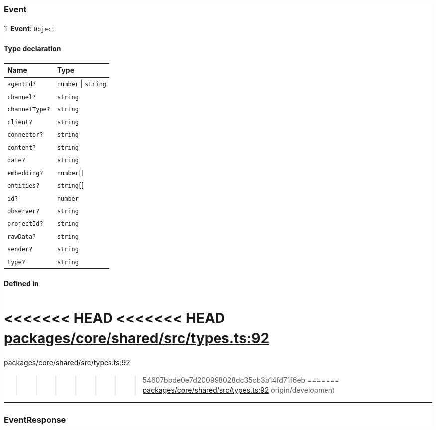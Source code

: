
### Event

Ƭ **Event**: `Object`

#### Type declaration

| Name           | Type                 |
| :------------- | :------------------- |
| `agentId?`     | `number` \| `string` |
| `channel?`     | `string`             |
| `channelType?` | `string`             |
| `client?`      | `string`             |
| `connector?`   | `string`             |
| `content?`     | `string`             |
| `date?`        | `string`             |
| `embedding?`   | `number`[]           |
| `entities?`    | `string`[]           |
| `id?`          | `number`             |
| `observer?`    | `string`             |
| `projectId?`   | `string`             |
| `rawData?`     | `string`             |
| `sender?`      | `string`             |
| `type?`        | `string`             |

#### Defined in

<<<<<<< HEAD
<<<<<<< HEAD
[packages/core/shared/src/types.ts:92](https://github.com/sshivaditya2019/MagickML/blob/ed2e3d70/packages/core/shared/src/types.ts#L92)
=======
[packages/core/shared/src/types.ts:92](https://github.com/Oneirocom/Magick/blob/bd701553/packages/core/shared/src/types.ts#L92)
>>>>>>> 54607bbde0e7d200998028dc35cb3b14fd71f6eb
=======
[packages/core/shared/src/types.ts:92](https://github.com/Oneirocom/Magick/blob/1f9f5624/packages/core/shared/src/types.ts#L92)
>>>>>>> origin/development

---

### EventResponse
